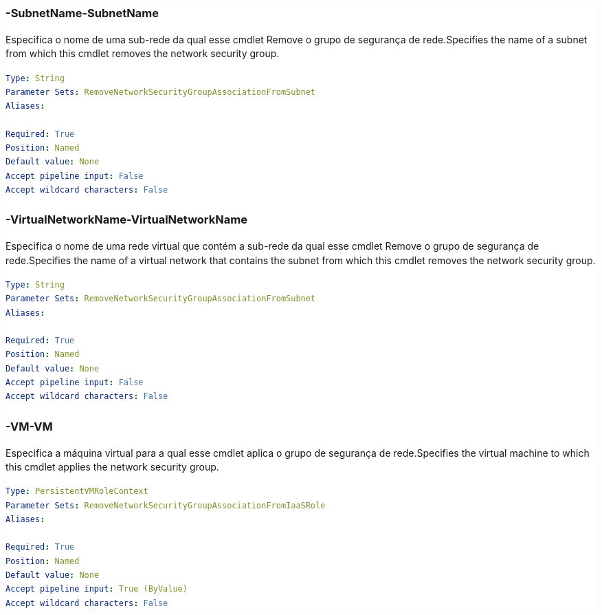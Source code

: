 ### <span data-ttu-id="106f8-139">-SubnetName</span><span class="sxs-lookup"><span data-stu-id="106f8-139">-SubnetName</span></span>
<span data-ttu-id="106f8-140">Especifica o nome de uma sub-rede da qual esse cmdlet Remove o grupo de segurança de rede.</span><span class="sxs-lookup"><span data-stu-id="106f8-140">Specifies the name of a subnet from which this cmdlet removes the network security group.</span></span>

```yaml
Type: String
Parameter Sets: RemoveNetworkSecurityGroupAssociationFromSubnet
Aliases: 

Required: True
Position: Named
Default value: None
Accept pipeline input: False
Accept wildcard characters: False
```

### <span data-ttu-id="106f8-141">-VirtualNetworkName</span><span class="sxs-lookup"><span data-stu-id="106f8-141">-VirtualNetworkName</span></span>
<span data-ttu-id="106f8-142">Especifica o nome de uma rede virtual que contém a sub-rede da qual esse cmdlet Remove o grupo de segurança de rede.</span><span class="sxs-lookup"><span data-stu-id="106f8-142">Specifies the name of a virtual network that contains the subnet from which this cmdlet removes the network security group.</span></span>

```yaml
Type: String
Parameter Sets: RemoveNetworkSecurityGroupAssociationFromSubnet
Aliases: 

Required: True
Position: Named
Default value: None
Accept pipeline input: False
Accept wildcard characters: False
```

### <span data-ttu-id="106f8-143">-VM</span><span class="sxs-lookup"><span data-stu-id="106f8-143">-VM</span></span>
<span data-ttu-id="106f8-144">Especifica a máquina virtual para a qual esse cmdlet aplica o grupo de segurança de rede.</span><span class="sxs-lookup"><span data-stu-id="106f8-144">Specifies the virtual machine to which this cmdlet applies the network security group.</span></span>

```yaml
Type: PersistentVMRoleContext
Parameter Sets: RemoveNetworkSecurityGroupAssociationFromIaaSRole
Aliases: 

Required: True
Position: Named
Default value: None
Accept pipeline input: True (ByValue)
Accept wildcard characters: False
```
